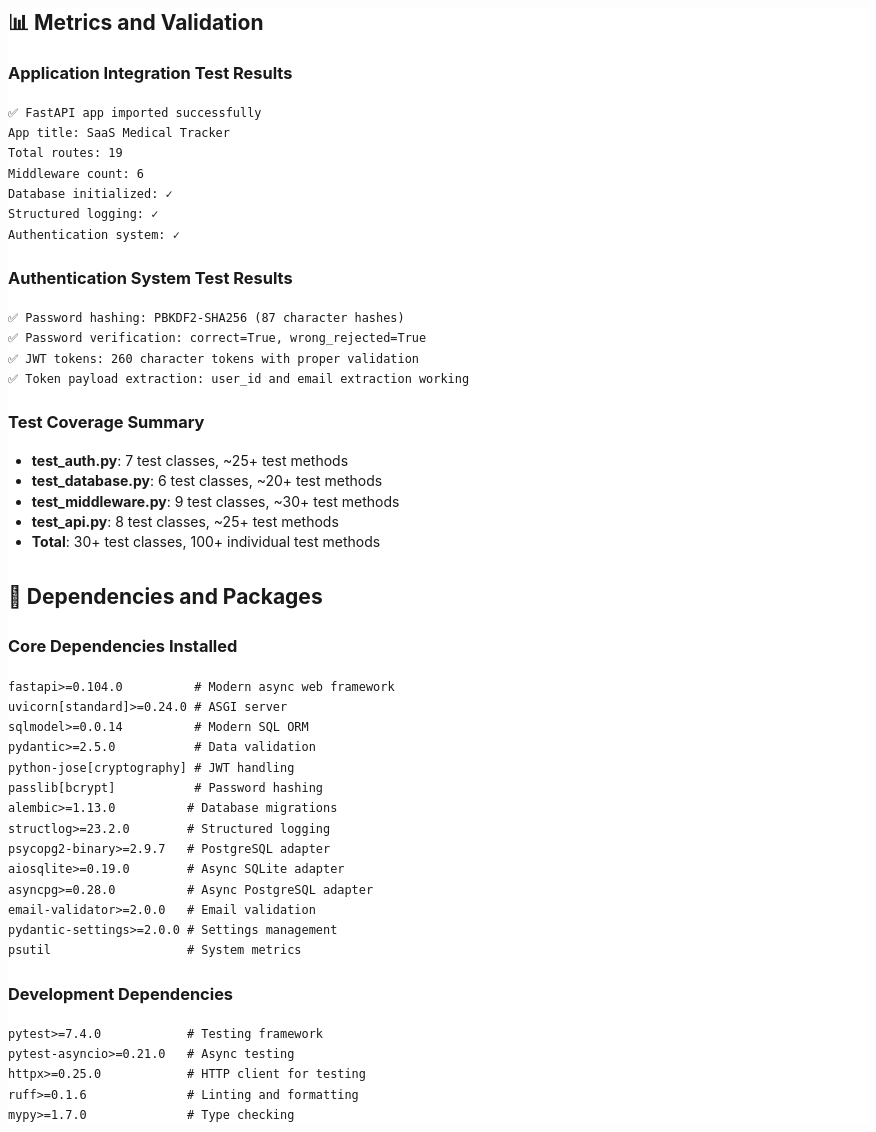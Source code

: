 ## 📊 Metrics and Validation

### Application Integration Test Results
```
✅ FastAPI app imported successfully
App title: SaaS Medical Tracker
Total routes: 19
Middleware count: 6
Database initialized: ✓
Structured logging: ✓
Authentication system: ✓
```

### Authentication System Test Results
```
✅ Password hashing: PBKDF2-SHA256 (87 character hashes)
✅ Password verification: correct=True, wrong_rejected=True
✅ JWT tokens: 260 character tokens with proper validation
✅ Token payload extraction: user_id and email extraction working
```

### Test Coverage Summary
- **test_auth.py**: 7 test classes, ~25+ test methods
- **test_database.py**: 6 test classes, ~20+ test methods
- **test_middleware.py**: 9 test classes, ~30+ test methods
- **test_api.py**: 8 test classes, ~25+ test methods
- **Total**: 30+ test classes, 100+ individual test methods

## 🔄 Dependencies and Packages

### Core Dependencies Installed
```
fastapi>=0.104.0          # Modern async web framework
uvicorn[standard]>=0.24.0 # ASGI server
sqlmodel>=0.0.14          # Modern SQL ORM
pydantic>=2.5.0           # Data validation
python-jose[cryptography] # JWT handling
passlib[bcrypt]           # Password hashing
alembic>=1.13.0          # Database migrations
structlog>=23.2.0        # Structured logging
psycopg2-binary>=2.9.7   # PostgreSQL adapter
aiosqlite>=0.19.0        # Async SQLite adapter
asyncpg>=0.28.0          # Async PostgreSQL adapter
email-validator>=2.0.0   # Email validation
pydantic-settings>=2.0.0 # Settings management
psutil                   # System metrics
```

### Development Dependencies
```
pytest>=7.4.0            # Testing framework
pytest-asyncio>=0.21.0   # Async testing
httpx>=0.25.0            # HTTP client for testing
ruff>=0.1.6              # Linting and formatting
mypy>=1.7.0              # Type checking
```
